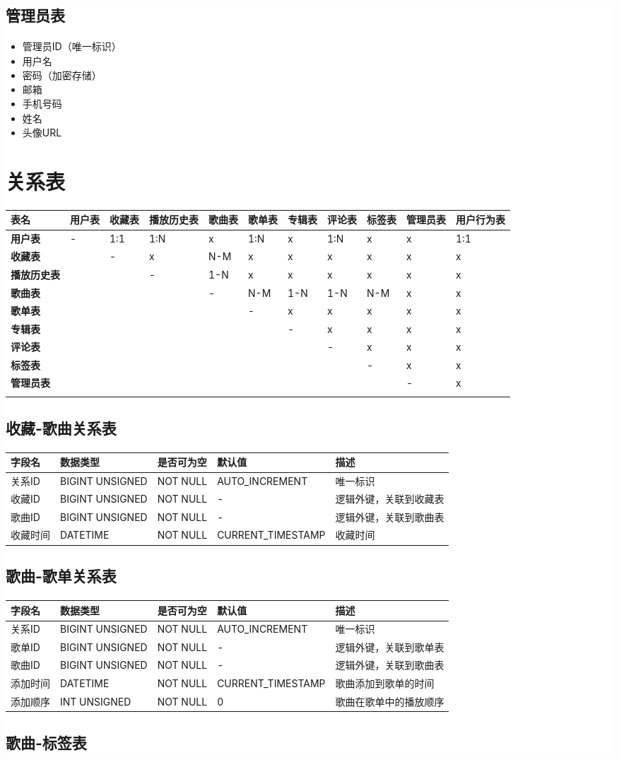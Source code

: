 ## 管理员表

- 管理员ID（唯一标识）
- 用户名
- 密码（加密存储）
- 邮箱
- 手机号码
- 姓名
- 头像URL
# 关系表

| 表名           | 用户表 | 收藏表 | 播放历史表 | 歌曲表 | 歌单表 | 专辑表 | 评论表 | 标签表 | 管理员表 | 用户行为表 |
| :------------- | :----- | :----- | :--------- | :----- | :----- | :----- | :----- | :----- | :------- | :--------- |
| **用户表**     | -      | 1:1    | 1:N        | x      | 1:N    | x      | 1:N    | x      | x        | 1:1        |
| **收藏表**     |        | -      | x          | N-M    | x      | x      | x      | x      | x        | x          |
| **播放历史表** |        |        | -          | 1-N    | x      | x      | x      | x      | x        | x          |
| **歌曲表**     |        |        |            | -      | N-M    | 1-N    | 1-N    | N-M    | x        | x          |
| **歌单表**     |        |        |            |        | -      | x      | x      | x      | x        | x          |
| **专辑表**     |        |        |            |        |        | -      | x      | x      | x        | x          |
| **评论表**     |        |        |            |        |        |        | -      | x      | x        | x          |
| **标签表**     |        |        |            |        |        |        |        | -      | x        | x          |
| **管理员表**   |        |        |            |        |        |        |        |        | -        | x          |
|                |        |        |            |        |        |        |        |        |          |            |

## 收藏-歌曲关系表

| 字段名   | 数据类型         | 是否可为空 | 默认值            | 描述                         |
| :------- | :--------------- | :--------- | :---------------- | :--------------------------- |
| 关系ID   | BIGINT UNSIGNED  | NOT NULL   | AUTO_INCREMENT    | 唯一标识                     |
| 收藏ID   | BIGINT UNSIGNED  | NOT NULL   | -                 | 逻辑外键，关联到收藏表       |
| 歌曲ID   | BIGINT UNSIGNED  | NOT NULL   | -                 | 逻辑外键，关联到歌曲表       |
| 收藏时间 | DATETIME         | NOT NULL   | CURRENT_TIMESTAMP | 收藏时间                     |
## 歌曲-歌单关系表

| 字段名   | 数据类型        | 是否可为空 | 默认值            | 描述                   |
| :------- | :-------------- | :--------- | :---------------- | :--------------------- |
| 关系ID   | BIGINT UNSIGNED | NOT NULL   | AUTO_INCREMENT    | 唯一标识               |
| 歌单ID   | BIGINT UNSIGNED | NOT NULL   | -                 | 逻辑外键，关联到歌单表 |
| 歌曲ID   | BIGINT UNSIGNED | NOT NULL   | -                 | 逻辑外键，关联到歌曲表 |
| 添加时间 | DATETIME        | NOT NULL   | CURRENT_TIMESTAMP | 歌曲添加到歌单的时间   |
| 添加顺序 | INT UNSIGNED    | NOT NULL   | 0                 | 歌曲在歌单中的播放顺序 |
## 歌曲-标签表
